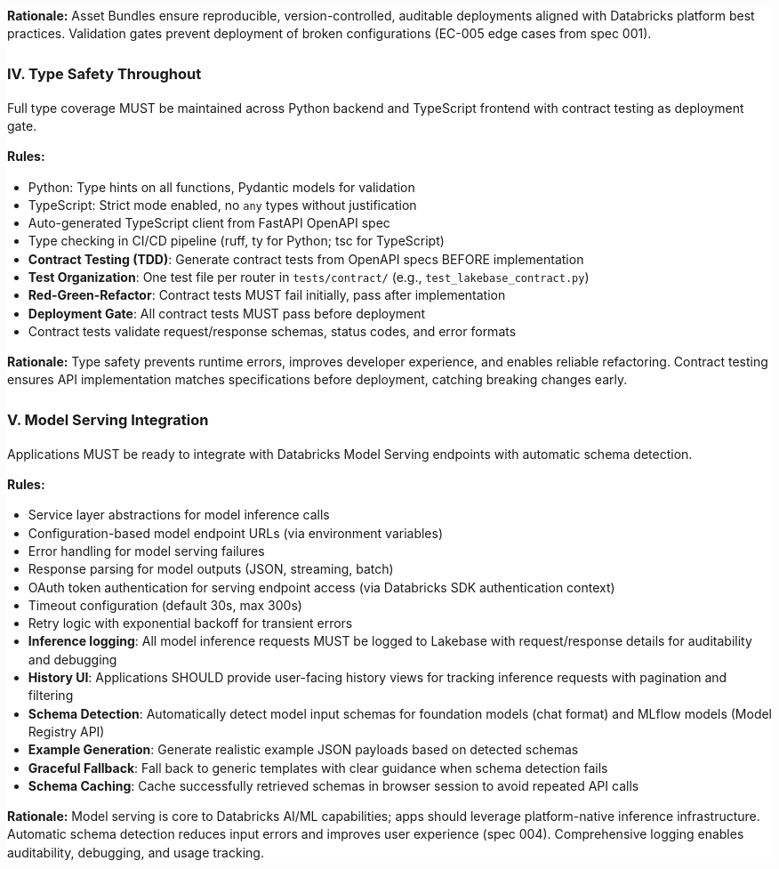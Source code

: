 **Rationale:** Asset Bundles ensure reproducible, version-controlled, auditable deployments aligned with Databricks platform best practices. Validation gates prevent deployment of broken configurations (EC-005 edge cases from spec 001).

### IV. Type Safety Throughout
Full type coverage MUST be maintained across Python backend and TypeScript frontend with contract testing as deployment gate.

**Rules:**
- Python: Type hints on all functions, Pydantic models for validation
- TypeScript: Strict mode enabled, no `any` types without justification
- Auto-generated TypeScript client from FastAPI OpenAPI spec
- Type checking in CI/CD pipeline (ruff, ty for Python; tsc for TypeScript)
- **Contract Testing (TDD)**: Generate contract tests from OpenAPI specs BEFORE implementation
- **Test Organization**: One test file per router in `tests/contract/` (e.g., `test_lakebase_contract.py`)
- **Red-Green-Refactor**: Contract tests MUST fail initially, pass after implementation
- **Deployment Gate**: All contract tests MUST pass before deployment
- Contract tests validate request/response schemas, status codes, and error formats

**Rationale:** Type safety prevents runtime errors, improves developer experience, and enables reliable refactoring. Contract testing ensures API implementation matches specifications before deployment, catching breaking changes early.

### V. Model Serving Integration
Applications MUST be ready to integrate with Databricks Model Serving endpoints with automatic schema detection.

**Rules:**
- Service layer abstractions for model inference calls
- Configuration-based model endpoint URLs (via environment variables)
- Error handling for model serving failures
- Response parsing for model outputs (JSON, streaming, batch)
- OAuth token authentication for serving endpoint access (via Databricks SDK authentication context)
- Timeout configuration (default 30s, max 300s)
- Retry logic with exponential backoff for transient errors
- **Inference logging**: All model inference requests MUST be logged to Lakebase with request/response details for auditability and debugging
- **History UI**: Applications SHOULD provide user-facing history views for tracking inference requests with pagination and filtering
- **Schema Detection**: Automatically detect model input schemas for foundation models (chat format) and MLflow models (Model Registry API)
- **Example Generation**: Generate realistic example JSON payloads based on detected schemas
- **Graceful Fallback**: Fall back to generic templates with clear guidance when schema detection fails
- **Schema Caching**: Cache successfully retrieved schemas in browser session to avoid repeated API calls

**Rationale:** Model serving is core to Databricks AI/ML capabilities; apps should leverage platform-native inference infrastructure. Automatic schema detection reduces input errors and improves user experience (spec 004). Comprehensive logging enables auditability, debugging, and usage tracking.
